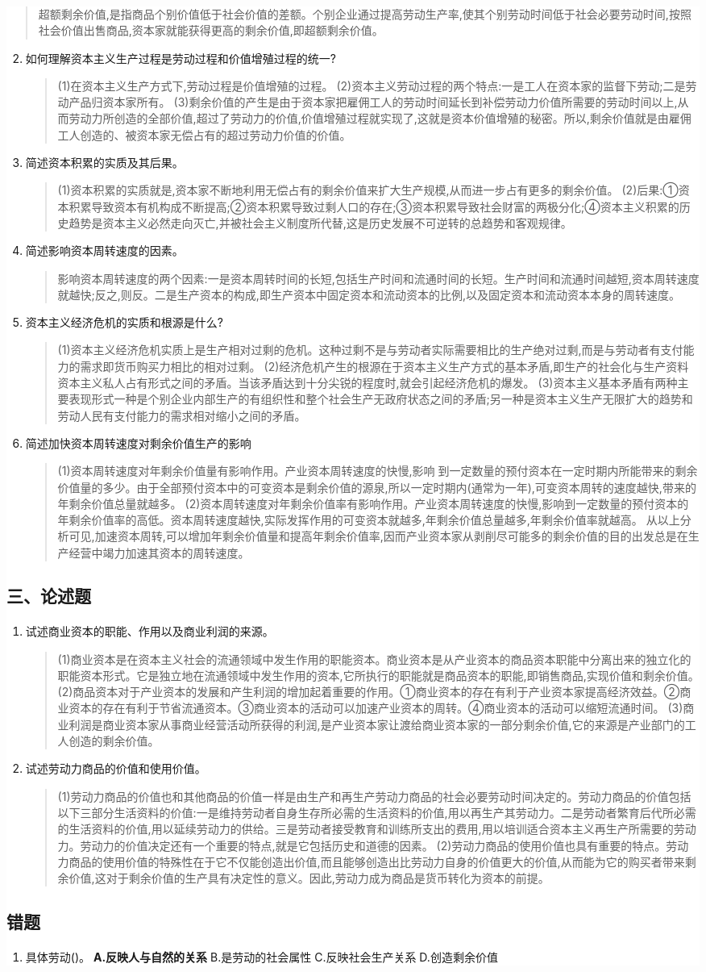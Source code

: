    > 超额剩余价值,是指商品个别价值低于社会价值的差额。个别企业通过提高劳动生产率,使其个别劳动时间低于社会必要劳动时间,按照社会价值出售商品,资本家就能获得更高的剩余价值,即超额剩余价值。

2. 如何理解资本主义生产过程是劳动过程和价值增殖过程的统一?

   > (1)在资本主义生产方式下,劳动过程是价值增殖的过程。
   > (2)资本主义劳动过程的两个特点:一是工人在资本家的监督下劳动;二是劳动产品归资本家所有。
   > (3)剩余价值的产生是由于资本家把雇佣工人的劳动时间延长到补偿劳动力价值所需要的劳动时间以上,从而劳动力所创造的全部价值,超过了劳动力的价值,价值增殖过程就实现了,这就是资本价值增殖的秘密。所以,剩余价值就是由雇佣工人创造的、被资本家无偿占有的超过劳动力价值的价值。

3. 简述资本积累的实质及其后果。

   > (1)资本积累的实质就是,资本家不断地利用无偿占有的剩余价值来扩大生产规模,从而进一步占有更多的剩余价值。
   > (2)后果:①资本积累导致资本有机构成不断提高;②资本积累导致过剩人口的存在;③资本积累导致社会财富的两极分化;④资本主义积累的历史趋势是资本主义必然走向灭亡,并被社会主义制度所代替,这是历史发展不可逆转的总趋势和客观规律。

4. 简述影响资本周转速度的因素。

   > 影响资本周转速度的两个因素:一是资本周转时间的长短,包括生产时间和流通时间的长短。生产时间和流通时间越短,资本周转速度就越快;反之,则反。二是生产资本的构成,即生产资本中固定资本和流动资本的比例,以及固定资本和流动资本本身的周转速度。

5. 资本主义经济危机的实质和根源是什么?

   > (1)资本主义经济危机实质上是生产相对过剩的危机。这种过剩不是与劳动者实际需要相比的生产绝对过剩,而是与劳动者有支付能力的需求即货币购买力相比的相对过剩。
   > (2)经济危机产生的根源在于资本主义生产方式的基本矛盾,即生产的社会化与生产资料资本主义私人占有形式之间的矛盾。当该矛盾达到十分尖锐的程度时,就会引起经济危机的爆发。
   > (3)资本主义基本矛盾有两种主要表现形式一种是个别企业内部生产的有组织性和整个社会生产无政府状态之间的矛盾;另一种是资本主义生产无限扩大的趋势和劳动人民有支付能力的需求相对缩小之间的矛盾。

6. 简述加快资本周转速度对剩余价值生产的影响 

   > (1)资本周转速度对年剩余价值量有影响作用。产业资本周转速度的快慢,影响
   > 到一定数量的预付资本在一定时期内所能带来的剩余价值量的多少。由于全部预付资本中的可变资本是剩余价值的源泉,所以一定时期内(通常为一年),可变资本周转的速度越快,带来的年剩余价值总量就越多。
   > (2)资本周转速度对年剩余价值率有影响作用。产业资本周转速度的快慢,影响到一定数量的预付资本的年剩余价值率的高低。资本周转速度越快,实际发挥作用的可变资本就越多,年剩余价值总量越多,年剩余价值率就越高。
   > 从以上分析可见,加速资本周转,可以增加年剩余价值量和提高年剩余价值率,因而产业资本家从剥削尽可能多的剩余价值的目的出发总是在生产经营中竭力加速其资本的周转速度。



## 三、论述题

1. 试述商业资本的职能、作用以及商业利润的来源。

   > (1)商业资本是在资本主义社会的流通领域中发生作用的职能资本。商业资本是从产业资本的商品资本职能中分离出来的独立化的职能资本形式。它是独立地在流通领域中发生作用的资本,它所执行的职能就是商品资本的职能,即销售商品,实现价值和剩余价值。
   > (2)商品资本对于产业资本的发展和产生利润的增加起着重要的作用。①商业资本的存在有利于产业资本家提高经济效益。②商业资本的存在有利于节省流通资本。③商业资本的活动可以加速产业资本的周转。④商业资本的活动可以缩短流通时间。
   > (3)商业利润是商业资本家从事商业经营活动所获得的利润,是产业资本家让渡给商业资本家的一部分剩余价值,它的来源是产业部门的工人创造的剩余价值。

2. 试述劳动力商品的价值和使用价值。 

   > (1)劳动力商品的价值也和其他商品的价值一样是由生产和再生产劳动力商品的社会必要劳动时间决定的。劳动力商品的价值包括以下三部分生活资料的价值:一是维持劳动者自身生存所必需的生活资料的价值,用以再生产其劳动力。二是劳动者繁育后代所必需的生活资料的价值,用以延续劳动力的供给。三是劳动者接受教育和训练所支出的费用,用以培训适合资本主义再生产所需要的劳动力。劳动力的价值决定还有一个重要的特点,就是它包括历史和道德的因素。
   > (2)劳动力商品的使用价值也具有重要的特点。劳动力商品的使用价值的特殊性在于它不仅能创造出价值,而且能够创造出比劳动力自身的价值更大的价值,从而能为它的购买者带来剩余价值,这对于剩余价值的生产具有决定性的意义。因此,劳动力成为商品是货币转化为资本的前提。

## 错题

1. 具体劳动()。
   **A.反映人与自然的关系**
   B.是劳动的社会属性
   C.反映社会生产关系
   D.创造剩余价值
